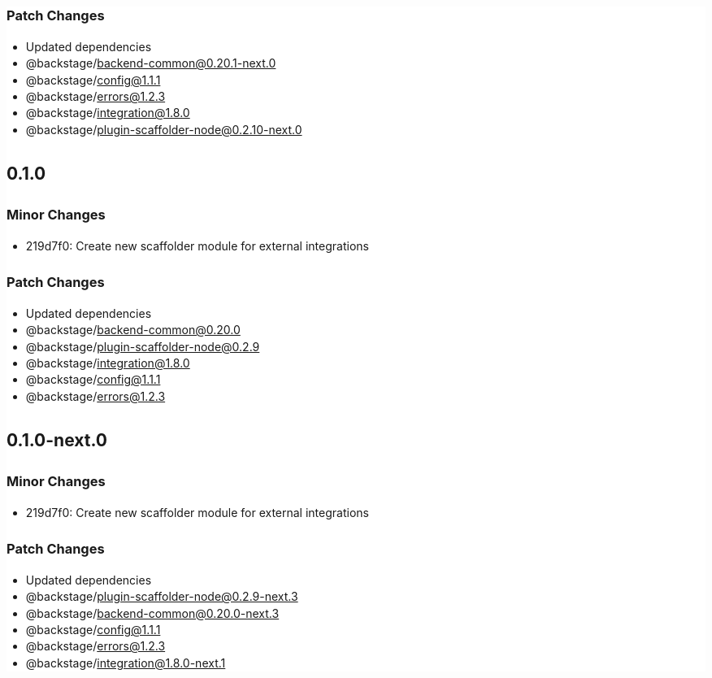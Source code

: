 ### Patch Changes

- Updated dependencies
 - @backstage/backend-common@0.20.1-next.0
 - @backstage/config@1.1.1
 - @backstage/errors@1.2.3
 - @backstage/integration@1.8.0
 - @backstage/plugin-scaffolder-node@0.2.10-next.0

## 0.1.0

### Minor Changes

- 219d7f0: Create new scaffolder module for external integrations

### Patch Changes

- Updated dependencies
 - @backstage/backend-common@0.20.0
 - @backstage/plugin-scaffolder-node@0.2.9
 - @backstage/integration@1.8.0
 - @backstage/config@1.1.1
 - @backstage/errors@1.2.3

## 0.1.0-next.0

### Minor Changes

- 219d7f0: Create new scaffolder module for external integrations

### Patch Changes

- Updated dependencies
 - @backstage/plugin-scaffolder-node@0.2.9-next.3
 - @backstage/backend-common@0.20.0-next.3
 - @backstage/config@1.1.1
 - @backstage/errors@1.2.3
 - @backstage/integration@1.8.0-next.1
